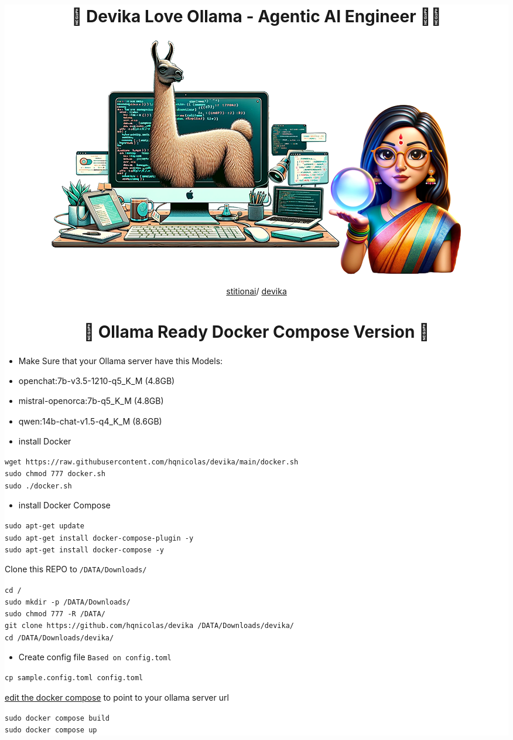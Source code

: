 <h1 align="center">🚀 Devika Love Ollama - Agentic AI Engineer 👩‍💻</h1>
<p align="center">
  <img src=".assets/Devika-llama.png" alt="Devika Logo" width="700">
</p>
<p align="center">
  <a href="https://github.com/stitionai">stitionai</a>/
  <a href="https://github.com/stitionai/devika">devika</a>
</p>

<h1 align="center">🦙 Ollama Ready Docker Compose Version 🐋</h1>

- Make Sure that your Ollama server have this Models:

- openchat:7b-v3.5-1210-q5_K_M (4.8GB)
- mistral-openorca:7b-q5_K_M (4.8GB)
- qwen:14b-chat-v1.5-q4_K_M (8.6GB)

- install Docker
```
wget https://raw.githubusercontent.com/hqnicolas/devika/main/docker.sh
sudo chmod 777 docker.sh
sudo ./docker.sh
```
- install Docker Compose
```
sudo apt-get update
sudo apt-get install docker-compose-plugin -y
sudo apt-get install docker-compose -y
```
Clone this REPO to `/DATA/Downloads/`
```
cd /
sudo mkdir -p /DATA/Downloads/
sudo chmod 777 -R /DATA/
git clone https://github.com/hqnicolas/devika /DATA/Downloads/devika/
cd /DATA/Downloads/devika/

``` 
- Create config file `Based on config.toml `
``` 
cp sample.config.toml config.toml
``` 
[edit the docker compose](https://github.com/hqnicolas/devika/blob/a103ca53fc07717db0dfb6a6ebcd513bc6aadac0/docker-compose.yaml#L11) to point to your ollama server url
``` 
sudo docker compose build
sudo docker compose up
```